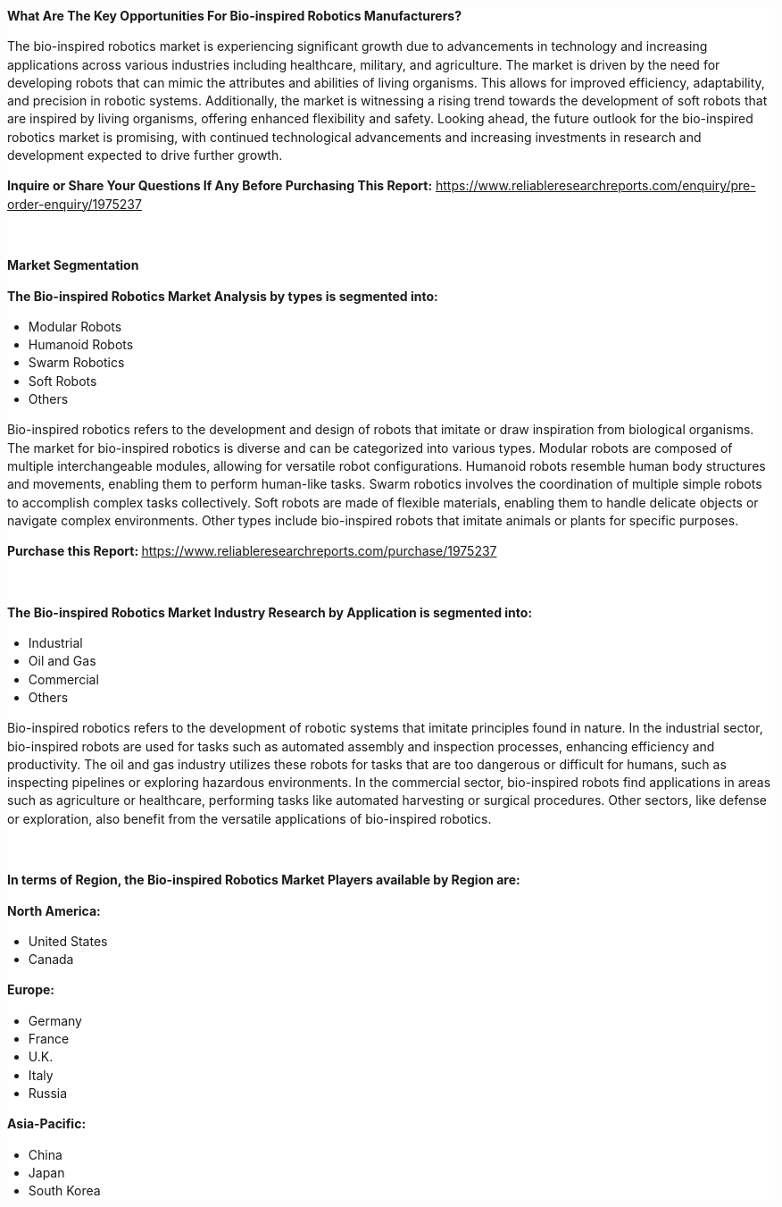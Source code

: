 <p><strong>What Are The Key Opportunities For Bio-inspired Robotics Manufacturers?</strong></p>
<p><p>The bio-inspired robotics market is experiencing significant growth due to advancements in technology and increasing applications across various industries including healthcare, military, and agriculture. The market is driven by the need for developing robots that can mimic the attributes and abilities of living organisms. This allows for improved efficiency, adaptability, and precision in robotic systems. Additionally, the market is witnessing a rising trend towards the development of soft robots that are inspired by living organisms, offering enhanced flexibility and safety. Looking ahead, the future outlook for the bio-inspired robotics market is promising, with continued technological advancements and increasing investments in research and development expected to drive further growth.</p></p>
<p><strong>Inquire or Share Your Questions If Any Before Purchasing This Report:</strong> <a href="https://www.reliableresearchreports.com/enquiry/pre-order-enquiry/1975237">https://www.reliableresearchreports.com/enquiry/pre-order-enquiry/1975237</a></p>
<p>&nbsp;</p>
<p><strong>Market Segmentation</strong></p>
<p><strong>The Bio-inspired Robotics Market Analysis by types is segmented into:</strong></p>
<p><ul><li>Modular Robots</li><li>Humanoid Robots</li><li>Swarm Robotics</li><li>Soft Robots</li><li>Others</li></ul></p>
<p><p>Bio-inspired robotics refers to the development and design of robots that imitate or draw inspiration from biological organisms. The market for bio-inspired robotics is diverse and can be categorized into various types. Modular robots are composed of multiple interchangeable modules, allowing for versatile robot configurations. Humanoid robots resemble human body structures and movements, enabling them to perform human-like tasks. Swarm robotics involves the coordination of multiple simple robots to accomplish complex tasks collectively. Soft robots are made of flexible materials, enabling them to handle delicate objects or navigate complex environments. Other types include bio-inspired robots that imitate animals or plants for specific purposes.</p></p>
<p><strong>Purchase this Report:&nbsp;</strong><a href="https://www.reliableresearchreports.com/purchase/1975237">https://www.reliableresearchreports.com/purchase/1975237</a></p>
<p>&nbsp;</p>
<p><strong>The Bio-inspired Robotics Market Industry Research by Application is segmented into:</strong></p>
<p><ul><li>Industrial</li><li>Oil and Gas</li><li>Commercial</li><li>Others</li></ul></p>
<p><p>Bio-inspired robotics refers to the development of robotic systems that imitate principles found in nature. In the industrial sector, bio-inspired robots are used for tasks such as automated assembly and inspection processes, enhancing efficiency and productivity. The oil and gas industry utilizes these robots for tasks that are too dangerous or difficult for humans, such as inspecting pipelines or exploring hazardous environments. In the commercial sector, bio-inspired robots find applications in areas such as agriculture or healthcare, performing tasks like automated harvesting or surgical procedures. Other sectors, like defense or exploration, also benefit from the versatile applications of bio-inspired robotics.</p></p>
<p>&nbsp;</p>
<p><strong>In terms of Region, the Bio-inspired Robotics Market Players available by Region are:</strong></p>
<p>
    <p> <strong> North America: </strong>
        <ul>
            <li>United States</li>
            <li>Canada</li>
        </ul>
        </p> 
    <p> <strong> Europe: </strong>
        <ul>
            <li>Germany</li>
            <li>France</li>
            <li>U.K.</li>
            <li>Italy</li>
            <li>Russia</li>
        </ul>
        </p> 
    <p> <strong> Asia-Pacific: </strong>
        <ul>
            <li>China</li>
            <li>Japan</li>
            <li>South Korea</li>